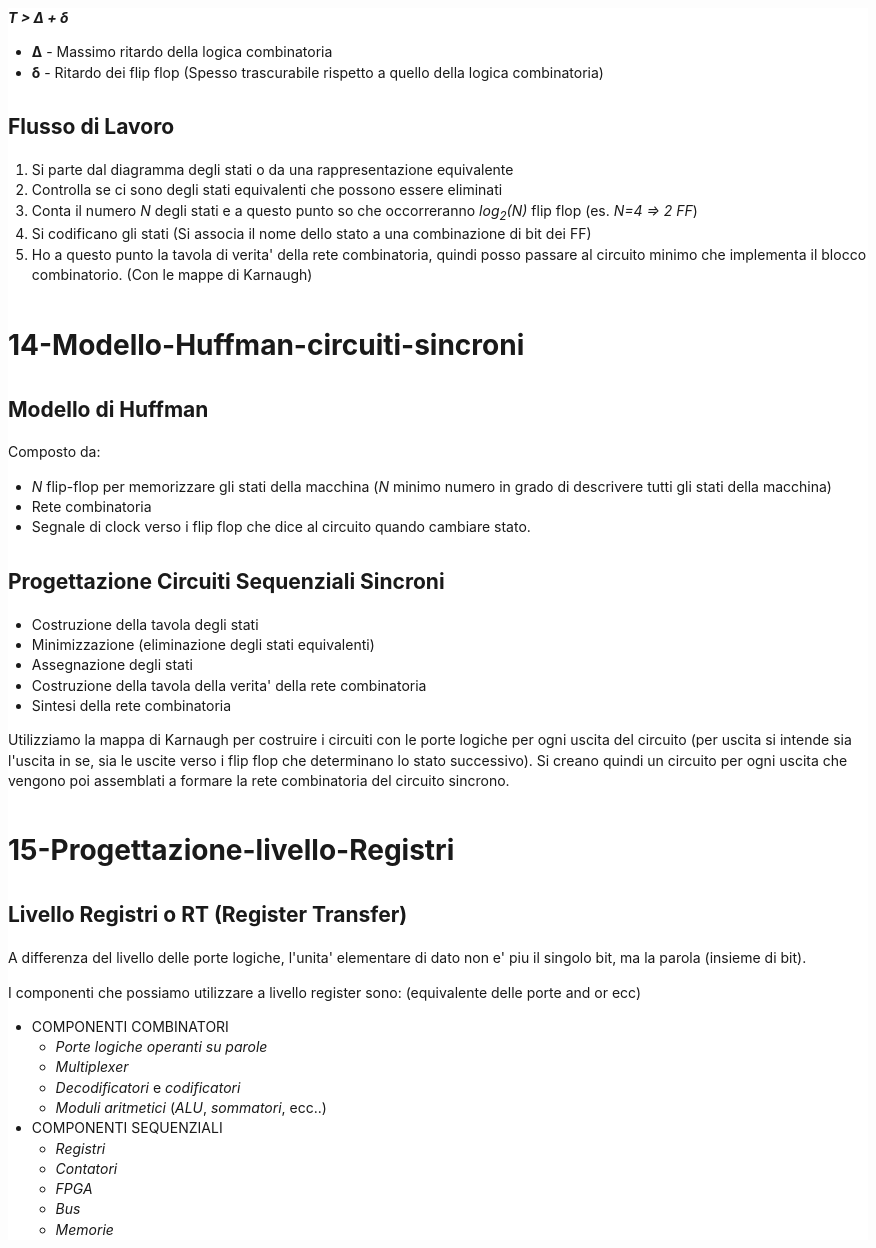 ***T > ∆ + δ***

- **∆** - Massimo ritardo della logica combinatoria
- **δ** - Ritardo dei flip flop (Spesso trascurabile rispetto a quello della logica combinatoria)


## Flusso di Lavoro
1. Si parte dal diagramma degli stati o da una rappresentazione equivalente
2. Controlla se ci sono degli stati equivalenti che possono essere eliminati
3. Conta il numero *N* degli stati e a questo punto so che occorreranno *log<sub>2</sub>(N)* flip flop (es. *N=4 => 2 FF*)
4. Si codificano gli stati (Si associa il nome dello stato a una combinazione di bit dei FF)
5. Ho a questo punto la tavola di verita' della rete combinatoria, quindi posso passare al circuito minimo che implementa il blocco combinatorio. (Con le mappe di Karnaugh)



# 14-Modello-Huffman-circuiti-sincroni

## Modello di Huffman
Composto da:
- *N* flip-flop per memorizzare gli stati della macchina (*N* minimo numero in grado di descrivere tutti gli stati della macchina)
- Rete combinatoria
- Segnale di clock verso i flip flop che dice al circuito quando cambiare stato. 

## Progettazione Circuiti Sequenziali Sincroni
- Costruzione della tavola degli stati
- Minimizzazione (eliminazione degli stati equivalenti)
- Assegnazione degli stati
- Costruzione della tavola della verita' della rete combinatoria
- Sintesi della rete combinatoria


Utilizziamo la mappa di Karnaugh per costruire i circuiti con le porte logiche per ogni uscita del circuito (per uscita si intende sia l'uscita in se, sia le uscite verso i flip flop che determinano lo stato successivo).
Si creano quindi un circuito per ogni uscita che vengono poi assemblati a formare la rete combinatoria del circuito sincrono.



# 15-Progettazione-livello-Registri

## Livello Registri o RT (Register Transfer)
A differenza del livello delle porte logiche, l'unita' elementare di dato non e' piu il singolo bit, ma la parola (insieme di bit).

I componenti che possiamo utilizzare a livello register sono: (equivalente delle porte and or ecc)
- COMPONENTI COMBINATORI
    - *Porte logiche operanti su parole*
    - *Multiplexer*
    - *Decodificatori* e *codificatori*
    - *Moduli aritmetici* (*ALU*, *sommatori*, ecc..)
- COMPONENTI SEQUENZIALI
    - *Registri*
    - *Contatori*
    - *FPGA*
    - *Bus*
    - *Memorie*
